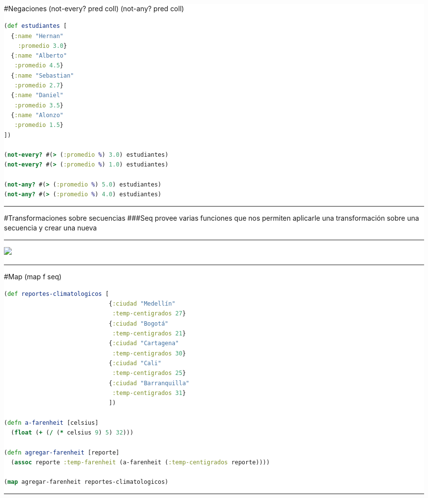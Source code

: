 #Negaciones (not-every? pred coll) (not-any? pred coll)
```clojure
(def estudiantes [ 
  {:name "Hernan"
    :promedio 3.0}
  {:name "Alberto"
   :promedio 4.5}
  {:name "Sebastian"
   :promedio 2.7}
  {:name "Daniel"
   :promedio 3.5}
  {:name "Alonzo"
   :promedio 1.5}
])

(not-every? #(> (:promedio %) 3.0) estudiantes)
(not-every? #(> (:promedio %) 1.0) estudiantes)

(not-any? #(> (:promedio %) 5.0) estudiantes)
(not-any? #(> (:promedio %) 4.0) estudiantes)
````

---

#Transformaciones sobre secuencias
###Seq provee varias funciones que nos permiten aplicarle una transformación sobre una secuencia y crear una nueva


---

![](/Users/hernan/Documents/Mapa1/Diapositiva1.jpg)


---

#Map (map f seq)
```clojure
(def reportes-climatologicos [
                              {:ciudad "Medellín"
                               :temp-centigrados 27}
                              {:ciudad "Bogotá"
                               :temp-centigrados 21}
                              {:ciudad "Cartagena"
                               :temp-centigrados 30}
                              {:ciudad "Cali"
                               :temp-centigrados 25}
                              {:ciudad "Barranquilla"
                               :temp-centigrados 31}
                              ])

(defn a-farenheit [celsius]
  (float (+ (/ (* celsius 9) 5) 32)))

(defn agregar-farenheit [reporte]
  (assoc reporte :temp-farenheit (a-farenheit (:temp-centigrados reporte))))

(map agregar-farenheit reportes-climatologicos)
```

---